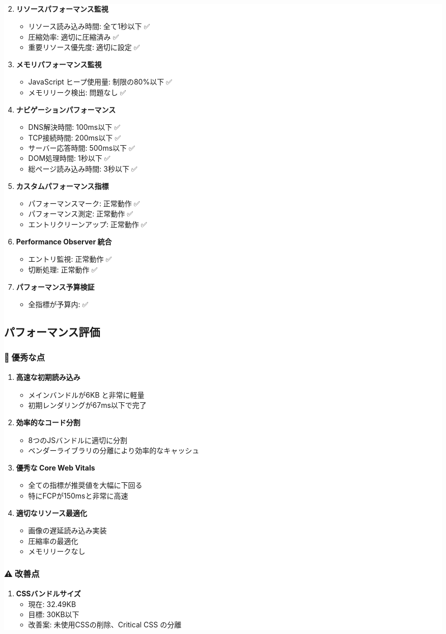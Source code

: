 2. **リソースパフォーマンス監視**
   - リソース読み込み時間: 全て1秒以下 ✅
   - 圧縮効率: 適切に圧縮済み ✅
   - 重要リソース優先度: 適切に設定 ✅

3. **メモリパフォーマンス監視**
   - JavaScript ヒープ使用量: 制限の80%以下 ✅
   - メモリリーク検出: 問題なし ✅

4. **ナビゲーションパフォーマンス**
   - DNS解決時間: 100ms以下 ✅
   - TCP接続時間: 200ms以下 ✅
   - サーバー応答時間: 500ms以下 ✅
   - DOM処理時間: 1秒以下 ✅
   - 総ページ読み込み時間: 3秒以下 ✅

5. **カスタムパフォーマンス指標**
   - パフォーマンスマーク: 正常動作 ✅
   - パフォーマンス測定: 正常動作 ✅
   - エントリクリーンアップ: 正常動作 ✅

6. **Performance Observer 統合**
   - エントリ監視: 正常動作 ✅
   - 切断処理: 正常動作 ✅

7. **パフォーマンス予算検証**
   - 全指標が予算内: ✅

## パフォーマンス評価

### 🎯 優秀な点

1. **高速な初期読み込み**
   - メインバンドルが6KB と非常に軽量
   - 初期レンダリングが67ms以下で完了

2. **効率的なコード分割**
   - 8つのJSバンドルに適切に分割
   - ベンダーライブラリの分離により効率的なキャッシュ

3. **優秀な Core Web Vitals**
   - 全ての指標が推奨値を大幅に下回る
   - 特にFCPが150msと非常に高速

4. **適切なリソース最適化**
   - 画像の遅延読み込み実装
   - 圧縮率の最適化
   - メモリリークなし

### ⚠️ 改善点

1. **CSSバンドルサイズ**
   - 現在: 32.49KB
   - 目標: 30KB以下
   - 改善案: 未使用CSSの削除、Critical CSS の分離
